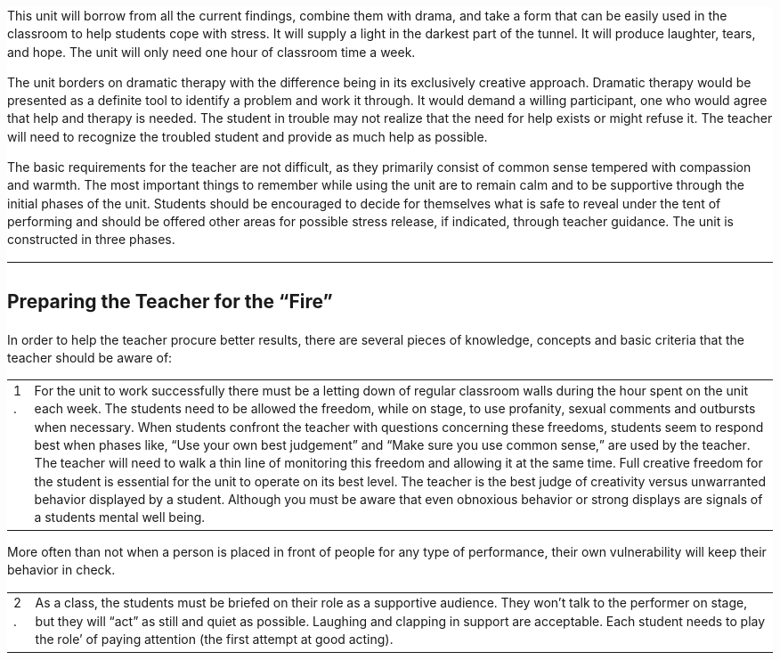  <p>
  This unit will borrow from all the current findings, combine them with drama, and take a form that can be easily used in the classroom to help students cope with stress. It will supply a light in the darkest part of the tunnel. It will produce laughter, tears, and hope. The unit will only need one hour of classroom time a week.
 </p>
 <p>
  The unit borders on dramatic therapy with the difference being in its exclusively creative approach. Dramatic therapy would be presented as a definite tool to identify a problem and work it through. It would demand a willing participant, one who would agree that help and therapy is needed. The student in trouble may not realize that the need for help exists or might refuse it. The teacher will need to recognize the troubled student and provide as much help as possible.
 </p>
 <p>
  The basic requirements for the teacher are not difficult, as they primarily consist of common sense tempered with compassion and warmth. The most important things to remember while using the unit are to remain calm and to be supportive through the initial phases of the unit. Students should be encouraged to decide for themselves what is safe to reveal under the tent of performing and should be offered other areas for possible stress release, if indicated, through teacher guidance. The unit is constructed in three phases.
 </p>
<hr/>
 <h2>
  Preparing the Teacher for the “Fire”
 </h2>
 In order to help the teacher procure better results, there are several pieces of knowledge, concepts and basic criteria that the teacher should be aware of:
 <table border="0">
  <tr>
   <td>
    1.
   </td>
   <td>
    For the unit to work successfully there must be a letting down of regular classroom walls during the hour spent on the unit each week. The students need to be allowed the freedom, while on stage, to use profanity, sexual comments and outbursts when necessary. When students confront the teacher with questions concerning these freedoms, students seem to respond best when phases like, “Use your own best judgement” and “Make sure you use common sense,” are used by the teacher. The teacher will need to walk a thin line of monitoring this freedom and allowing it at the same time. Full creative freedom for the student is essential for the unit to operate on its best level. The teacher is the best judge of creativity versus unwarranted behavior displayed by a student. Although you must be aware that even obnoxious behavior or strong displays are signals of a students mental well being.
   </td>
  </tr>
 </table>
 <span class="indent">
 </span>
 <span class="indent">
 </span>
 More often than not when a person is placed in front of people for any type of performance, their own vulnerability will keep their behavior in check.
 <table border="0">
  <tr>
   <td>
    2.
   </td>
   <td>
    As a class, the students must be briefed on their role as a supportive audience. They won’t talk to the performer on stage, but they will “act” as still and quiet as possible. Laughing and clapping in support are acceptable. Each student needs to play the role’ of paying attention (the first attempt at good acting).
   </td>
  </tr>
 </table>
